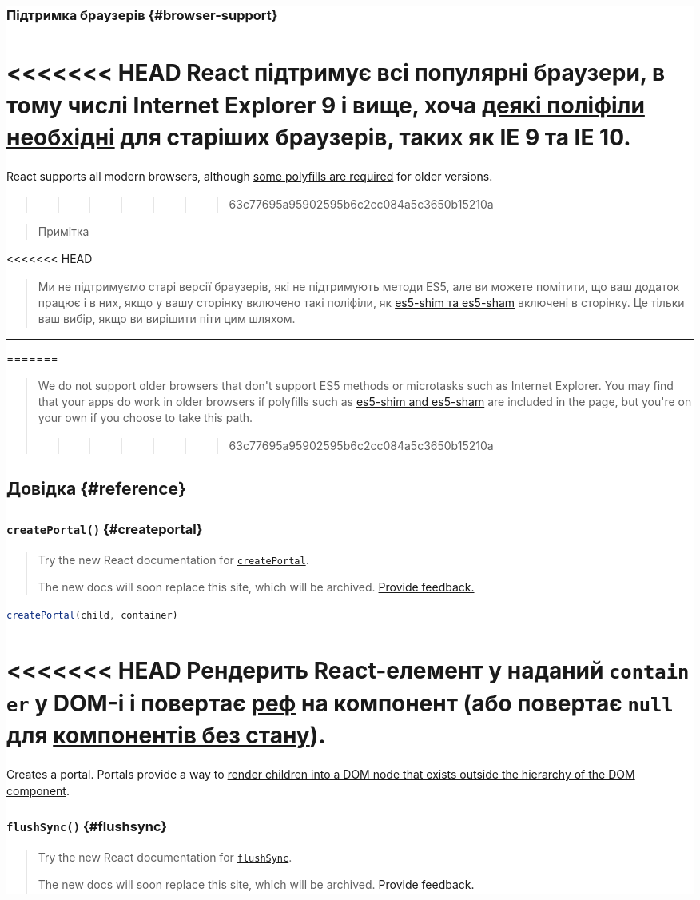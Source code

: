 ### Підтримка браузерів {#browser-support}

<<<<<<< HEAD
React підтримує всі популярні браузери, в тому числі Internet Explorer 9 і вище, хоча [деякі поліфіли необхідні](/docs/javascript-environment-requirements.html) для старіших браузерів, таких як IE 9 та IE 10.
=======
React supports all modern browsers, although [some polyfills are required](/docs/javascript-environment-requirements.html) for older versions.
>>>>>>> 63c77695a95902595b6c2cc084a5c3650b15210a

> Примітка
>
<<<<<<< HEAD
> Ми не підтримуємо старі версії браузерів, які не підтримують методи ES5, але ви можете помітити, що ваш додаток працює і в них, якщо у вашу сторінку включено такі поліфіли, як [es5-shim та es5-sham](https://github.com/es-shims/es5-shim) включені в сторінку. Це тільки ваш вибір, якщо ви вирішити піти цим шляхом.

* * *
=======
> We do not support older browsers that don't support ES5 methods or microtasks such as Internet Explorer. You may find that your apps do work in older browsers if polyfills such as [es5-shim and es5-sham](https://github.com/es-shims/es5-shim) are included in the page, but you're on your own if you choose to take this path.
>>>>>>> 63c77695a95902595b6c2cc084a5c3650b15210a

## Довідка {#reference}

### `createPortal()` {#createportal}

> Try the new React documentation for [`createPortal`](https://beta.reactjs.org/reference/react-dom/createPortal).
>
> The new docs will soon replace this site, which will be archived. [Provide feedback.](https://github.com/reactjs/reactjs.org/issues/3308)

```javascript
createPortal(child, container)
```

<<<<<<< HEAD
Рендерить React-елемент у наданий `container` у DOM-і і повертає [реф](/docs/more-about-refs.html) на компонент (або повертає `null` для [компонентів без стану](/docs/components-and-props.html#function-and-class-components)).
=======
Creates a portal. Portals provide a way to [render children into a DOM node that exists outside the hierarchy of the DOM component](/docs/portals.html).

### `flushSync()` {#flushsync}

> Try the new React documentation for [`flushSync`](https://beta.reactjs.org/reference/react-dom/flushSync).
>
> The new docs will soon replace this site, which will be archived. [Provide feedback.](https://github.com/reactjs/reactjs.org/issues/3308)
